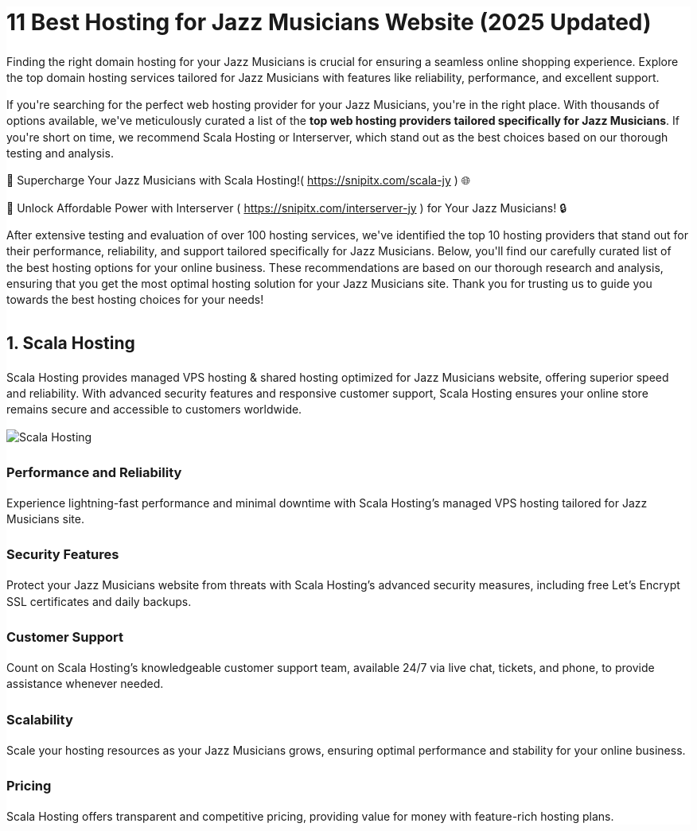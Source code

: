 # 11 Best Hosting for Jazz Musicians Website (2025 Updated)

Finding the right domain hosting for your Jazz Musicians is crucial for ensuring a seamless online shopping experience. Explore the top domain hosting services tailored for Jazz Musicians with features like reliability, performance, and excellent support.

If you're searching for the perfect web hosting provider for your Jazz Musicians, you're in the right place. With thousands of options available, we've meticulously curated a list of the **top web hosting providers tailored specifically for Jazz Musicians**. If you're short on time, we recommend Scala Hosting or Interserver, which stand out as the best choices based on our thorough testing and analysis.

🚀 Supercharge Your Jazz Musicians with Scala Hosting!( https://snipitx.com/scala-jy ) 🌐 

💸 Unlock Affordable Power with Interserver ( https://snipitx.com/interserver-jy ) for Your Jazz Musicians! 🔒

After extensive testing and evaluation of over 100 hosting services, we've identified the top 10 hosting providers that stand out for their performance, reliability, and support tailored specifically for Jazz Musicians. Below, you'll find our carefully curated list of the best hosting options for your online business. These recommendations are based on our thorough research and analysis, ensuring that you get the most optimal hosting solution for your Jazz Musicians site. Thank you for trusting us to guide you towards the best hosting choices for your needs!

## 1. Scala Hosting

Scala Hosting provides managed VPS hosting & shared hosting optimized for Jazz Musicians website, offering superior speed and reliability. With advanced security features and responsive customer support, Scala Hosting ensures your online store remains secure and accessible to customers worldwide.

![Scala Hosting](https://i.imgur.com/uJ5JIK3.png "Scala Web Hosting")

### Performance and Reliability
Experience lightning-fast performance and minimal downtime with Scala Hosting’s managed VPS hosting tailored for Jazz Musicians site.

### Security Features
Protect your Jazz Musicians website from threats with Scala Hosting’s advanced security measures, including free Let’s Encrypt SSL certificates and daily backups.

### Customer Support
Count on Scala Hosting’s knowledgeable customer support team, available 24/7 via live chat, tickets, and phone, to provide assistance whenever needed.

### Scalability
Scale your hosting resources as your Jazz Musicians grows, ensuring optimal performance and stability for your online business.

### Pricing
Scala Hosting offers transparent and competitive pricing, providing value for money with feature-rich hosting plans.

